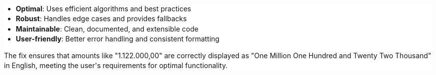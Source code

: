 - **Optimal**: Uses efficient algorithms and best practices
- **Robust**: Handles edge cases and provides fallbacks
- **Maintainable**: Clean, documented, and extensible code
- **User-friendly**: Better error handling and consistent formatting

The fix ensures that amounts like "1.122.000,00" are correctly displayed as "One Million One Hundred and Twenty Two Thousand" in English, meeting the user's requirements for optimal functionality.
